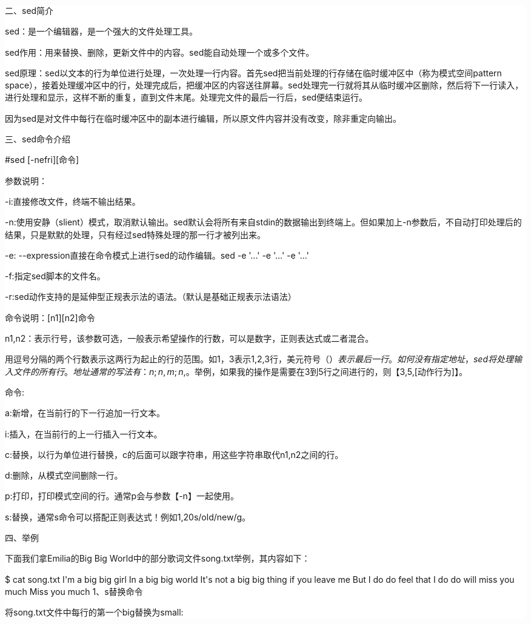 二、sed简介

sed：是一个编辑器，是一个强大的文件处理工具。

sed作用：用来替换、删除，更新文件中的内容。sed能自动处理一个或多个文件。

sed原理：sed以文本的行为单位进行处理，一次处理一行内容。首先sed把当前处理的行存储在临时缓冲区中（称为模式空间pattern space），接着处理缓冲区中的行，处理完成后，把缓冲区的内容送往屏幕。sed处理完一行就将其从临时缓冲区删除，然后将下一行读入，进行处理和显示，这样不断的重复，直到文件末尾。处理完文件的最后一行后，sed便结束运行。

因为sed是对文件中每行在临时缓冲区中的副本进行编辑，所以原文件内容并没有改变，除非重定向输出。

三、sed命令介绍

#sed [-nefri][命令]

参数说明：

-i:直接修改文件，终端不输出结果。

-n:使用安静（slient）模式，取消默认输出。sed默认会将所有来自stdin的数据输出到终端上。但如果加上-n参数后，不自动打印处理后的结果，只是默默的处理，只有经过sed特殊处理的那一行才被列出来。

-e: --expression直接在命令模式上进行sed的动作编辑。sed -e '...' -e '...' -e '...'

-f:指定sed脚本的文件名。

-r:sed动作支持的是延伸型正规表示法的语法。（默认是基础正规表示法语法）

命令说明：[n1][n2]命令

n1,n2：表示行号，该参数可选，一般表示希望操作的行数，可以是数字，正则表达式或二者混合。

用逗号分隔的两个行数表示这两行为起止的行的范围。如1，3表示1,2,3行，美元符号（$）表示最后一行。如何没有指定地址，sed将处理输入文件的所有行。地址通常的写法有：n;n,m;n,$。举例，如果我的操作是需要在3到5行之间进行的，则【3,5,[动作行为]】。

命令:

a:新增，在当前行的下一行追加一行文本。

i:插入，在当前行的上一行插入一行文本。

c:替换，以行为单位进行替换，c的后面可以跟字符串，用这些字符串取代n1,n2之间的行。

d:删除，从模式空间删除一行。

p:打印，打印模式空间的行。通常p会与参数【-n】一起使用。

s:替换，通常s命令可以搭配正则表达式！例如1,20s/old/new/g。

四、举例

下面我们拿Emilia的Big Big World中的部分歌词文件song.txt举例，其内容如下：

$ cat song.txt
I'm a big big girl
In a big big world
It's not a big big thing if you leave me
But I do do feel
that I do do will miss you much
Miss you much
1、s替换命令

将song.txt文件中每行的第一个big替换为small:
